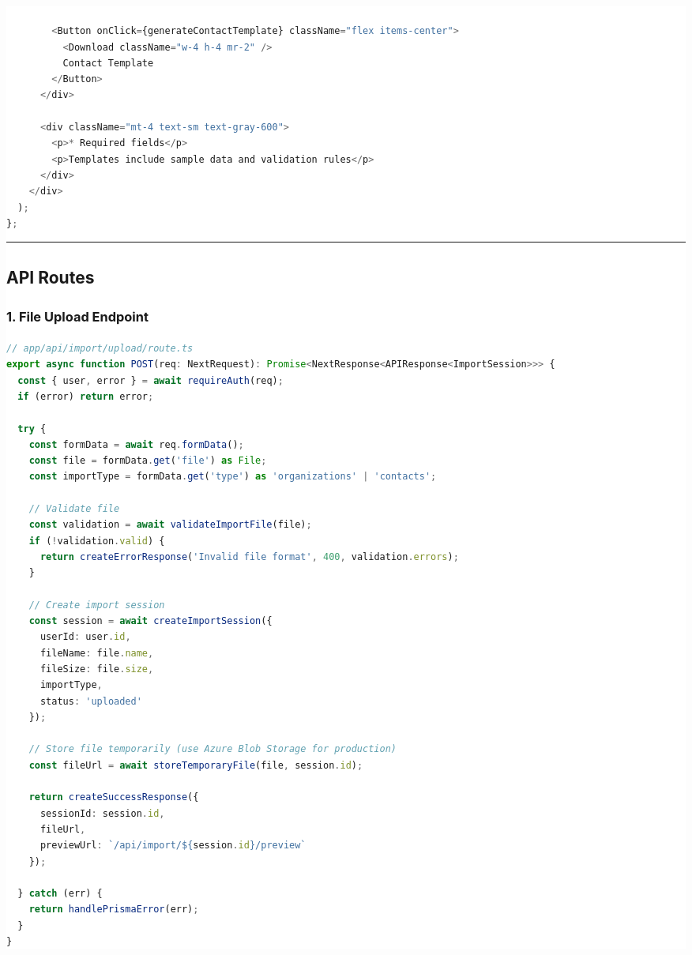 ```typescript
        
        <Button onClick={generateContactTemplate} className="flex items-center">
          <Download className="w-4 h-4 mr-2" />
          Contact Template
        </Button>
      </div>
      
      <div className="mt-4 text-sm text-gray-600">
        <p>* Required fields</p>
        <p>Templates include sample data and validation rules</p>
      </div>
    </div>
  );
};
```

---

## API Routes

### 1. File Upload Endpoint

```typescript
// app/api/import/upload/route.ts
export async function POST(req: NextRequest): Promise<NextResponse<APIResponse<ImportSession>>> {
  const { user, error } = await requireAuth(req);
  if (error) return error;
  
  try {
    const formData = await req.formData();
    const file = formData.get('file') as File;
    const importType = formData.get('type') as 'organizations' | 'contacts';
    
    // Validate file
    const validation = await validateImportFile(file);
    if (!validation.valid) {
      return createErrorResponse('Invalid file format', 400, validation.errors);
    }
    
    // Create import session
    const session = await createImportSession({
      userId: user.id,
      fileName: file.name,
      fileSize: file.size,
      importType,
      status: 'uploaded'
    });
    
    // Store file temporarily (use Azure Blob Storage for production)
    const fileUrl = await storeTemporaryFile(file, session.id);
    
    return createSuccessResponse({
      sessionId: session.id,
      fileUrl,
      previewUrl: `/api/import/${session.id}/preview`
    });
    
  } catch (err) {
    return handlePrismaError(err);
  }
}
```
